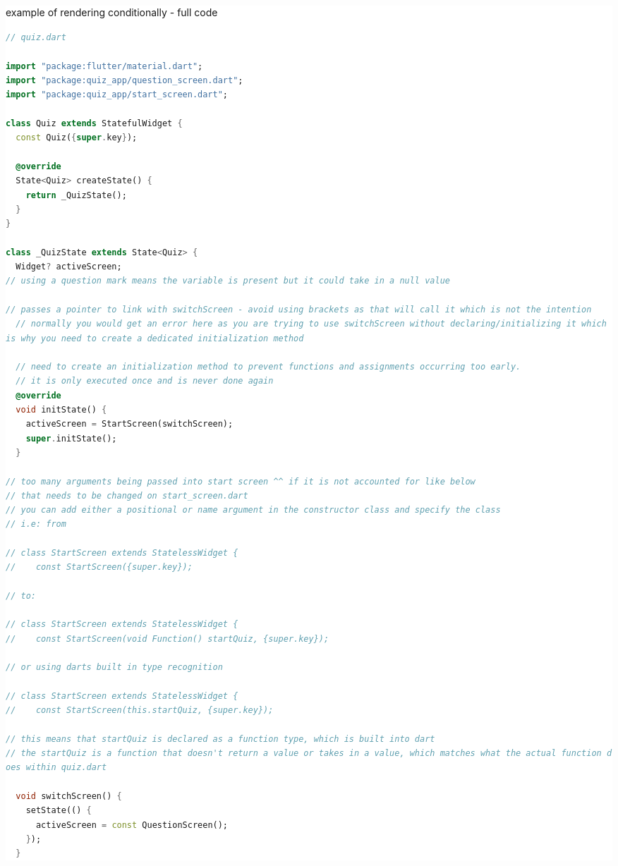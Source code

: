example of rendering conditionally - full code

```dart
// quiz.dart

import "package:flutter/material.dart";
import "package:quiz_app/question_screen.dart";
import "package:quiz_app/start_screen.dart";

class Quiz extends StatefulWidget {
  const Quiz({super.key});

  @override
  State<Quiz> createState() {
    return _QuizState();
  }
}

class _QuizState extends State<Quiz> {
  Widget? activeScreen;
// using a question mark means the variable is present but it could take in a null value

// passes a pointer to link with switchScreen - avoid using brackets as that will call it which is not the intention
  // normally you would get an error here as you are trying to use switchScreen without declaring/initializing it which is why you need to create a dedicated initialization method

  // need to create an initialization method to prevent functions and assignments occurring too early.
  // it is only executed once and is never done again
  @override
  void initState() {
    activeScreen = StartScreen(switchScreen);
    super.initState();
  }

// too many arguments being passed into start screen ^^ if it is not accounted for like below
// that needs to be changed on start_screen.dart
// you can add either a positional or name argument in the constructor class and specify the class
// i.e: from

// class StartScreen extends StatelessWidget {
//    const StartScreen({super.key});

// to:

// class StartScreen extends StatelessWidget {
//    const StartScreen(void Function() startQuiz, {super.key});

// or using darts built in type recognition

// class StartScreen extends StatelessWidget {
//    const StartScreen(this.startQuiz, {super.key});

// this means that startQuiz is declared as a function type, which is built into dart
// the startQuiz is a function that doesn't return a value or takes in a value, which matches what the actual function does within quiz.dart

  void switchScreen() {
    setState(() {
      activeScreen = const QuestionScreen();
    });
  }

```